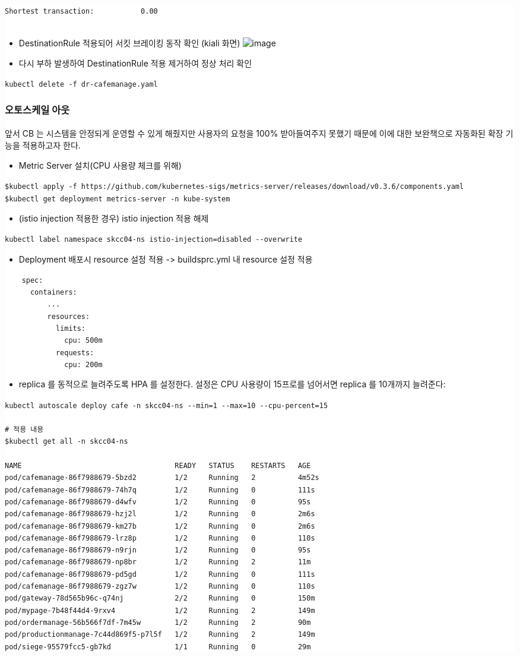 ```
Shortest transaction:           0.00


```

* DestinationRule 적용되어 서킷 브레이킹 동작 확인 (kiali 화면)
![image](https://i.imgur.com/aVctGQF.png)


* 다시 부하 발생하여 DestinationRule 적용 제거하여 정상 처리 확인
```
kubectl delete -f dr-cafemanage.yaml
```


### 오토스케일 아웃
앞서 CB 는 시스템을 안정되게 운영할 수 있게 해줬지만 사용자의 요청을 100% 받아들여주지 못했기 때문에 이에 대한 보완책으로 자동화된 확장 기능을 적용하고자 한다. 

* Metric Server 설치(CPU 사용량 체크를 위해)
```
$kubectl apply -f https://github.com/kubernetes-sigs/metrics-server/releases/download/v0.3.6/components.yaml
$kubectl get deployment metrics-server -n kube-system
```

* (istio injection 적용한 경우) istio injection 적용 해제
```
kubectl label namespace skcc04-ns istio-injection=disabled --overwrite
```

- Deployment 배포시 resource 설정 적용 -> buildsprc.yml 내 resource 설정 적용
```
    spec:
      containers:
          ...
          resources:
            limits:
              cpu: 500m 
            requests:
              cpu: 200m 
```

- replica 를 동적으로 늘려주도록 HPA 를 설정한다. 설정은 CPU 사용량이 15프로를 넘어서면 replica 를 10개까지 늘려준다:
```
kubectl autoscale deploy cafe -n skcc04-ns --min=1 --max=10 --cpu-percent=15

# 적용 내용
$kubectl get all -n skcc04-ns

NAME                                    READY   STATUS    RESTARTS   AGE
pod/cafemanage-86f7988679-5bzd2         1/2     Running   2          4m52s
pod/cafemanage-86f7988679-74h7q         1/2     Running   0          111s
pod/cafemanage-86f7988679-d4wfv         1/2     Running   0          95s
pod/cafemanage-86f7988679-hzj2l         1/2     Running   0          2m6s
pod/cafemanage-86f7988679-km27b         1/2     Running   0          2m6s
pod/cafemanage-86f7988679-lrz8p         1/2     Running   0          110s
pod/cafemanage-86f7988679-n9rjn         1/2     Running   0          95s
pod/cafemanage-86f7988679-np8br         1/2     Running   2          11m
pod/cafemanage-86f7988679-pd5gd         1/2     Running   0          111s
pod/cafemanage-86f7988679-zgz7w         1/2     Running   0          110s
pod/gateway-78d565b96c-q74nj            2/2     Running   0          150m
pod/mypage-7b48f44d4-9rxv4              1/2     Running   2          149m
pod/ordermanage-56b566f7df-7m45w        1/2     Running   2          90m
pod/productionmanage-7c44d869f5-p7l5f   1/2     Running   2          149m
pod/siege-95579fcc5-gb7kd               1/1     Running   0          29m

```